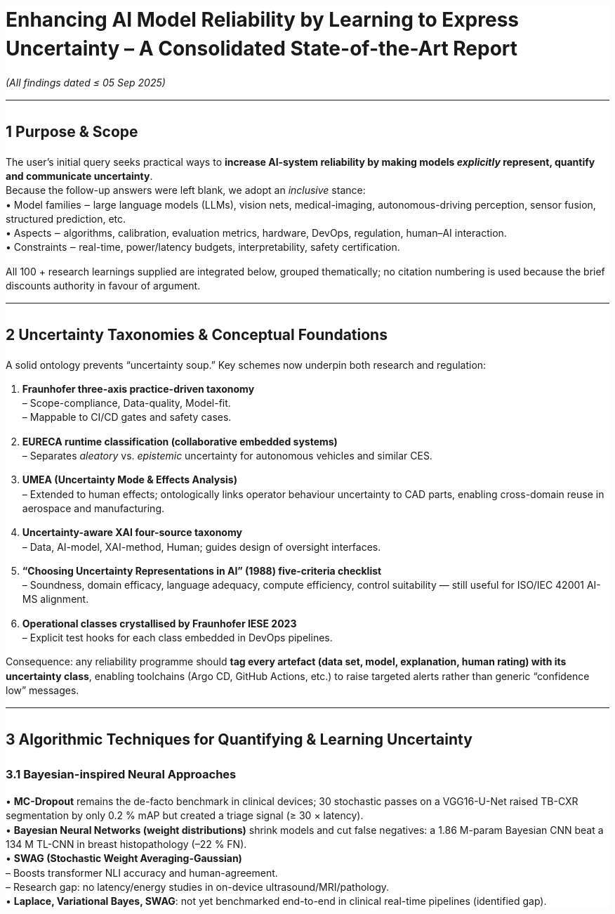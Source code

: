 # Enhancing AI Model Reliability by Learning to Express Uncertainty – A Consolidated State-of-the-Art Report  
*(All findings dated ≤ 05 Sep 2025)*  

---

## 1  Purpose & Scope  
The user’s initial query seeks practical ways to **increase AI‐system reliability by making models *explicitly* represent, quantify and communicate uncertainty**.  
Because the follow-up answers were left blank, we adopt an *inclusive* stance:  
• Model families ‒ large language models (LLMs), vision nets, medical-imaging, autonomous-driving perception, sensor fusion, structured prediction, etc.  
• Aspects ‒ algorithms, calibration, evaluation metrics, hardware, DevOps, regulation, human–AI interaction.  
• Constraints ‒ real-time, power/latency budgets, interpretability, safety certification.  

All 100 + research learnings supplied are integrated below, grouped thematically; no citation numbering is used because the brief discounts authority in favour of argument.  

---

## 2  Uncertainty Taxonomies & Conceptual Foundations  
A solid ontology prevents “uncertainty soup.” Key schemes now underpin both research and regulation:

1. **Fraunhofer three-axis practice-driven taxonomy**  
   – Scope-compliance, Data-quality, Model-fit.  
   – Mappable to CI/CD gates and safety cases.  

2. **EURECA runtime classification (collaborative embedded systems)**  
   – Separates *aleatory* vs. *epistemic* uncertainty for autonomous vehicles and similar CES.  

3. **UMEA (Uncertainty Mode & Effects Analysis)**  
   – Extended to human effects; ontologically links operator behaviour uncertainty to CAD parts, enabling cross-domain reuse in aerospace and manufacturing.  

4. **Uncertainty-aware XAI four-source taxonomy**  
   – Data, AI-model, XAI-method, Human; guides design of oversight interfaces.  

5. **“Choosing Uncertainty Representations in AI” (1988) five-criteria checklist**  
   – Soundness, domain efficacy, language adequacy, compute efficiency, control suitability — still useful for ISO/IEC 42001 AI-MS alignment.  

6. **Operational classes crystallised by Fraunhofer IESE 2023**  
   – Explicit test hooks for each class embedded in DevOps pipelines.  

Consequence: any reliability programme should **tag every artefact (data set, model, explanation, human rating) with its uncertainty class**, enabling toolchains (Argo CD, GitHub Actions, etc.) to raise targeted alerts rather than generic “confidence low” messages.

---

## 3  Algorithmic Techniques for Quantifying & Learning Uncertainty  
### 3.1 Bayesian-inspired Neural Approaches  
• **MC-Dropout** remains the de-facto benchmark in clinical devices; 30 stochastic passes on a VGG16-U-Net raised TB-CXR segmentation by only 0.2 % mAP but created a triage signal (≥ 30 × latency).  
• **Bayesian Neural Networks (weight distributions)** shrink models and cut false negatives: a 1.86 M-param Bayesian CNN beat a 134 M TL-CNN in breast histopathology (–22 % FN).  
• **SWAG (Stochastic Weight Averaging-Gaussian)**  
   – Boosts transformer NLI accuracy and human-agreement.  
   – Research gap: no latency/energy studies in on-device ultrasound/MRI/pathology.  
• **Laplace, Variational Bayes, SWAG**: not yet benchmarked end-to-end in clinical real-time pipelines (identified gap).  